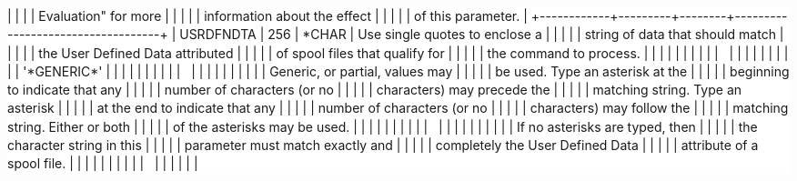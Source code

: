 |            |         |        |     Evaluation\" for more         |
|            |         |        |     information about the effect  |
|            |         |        |     of this parameter.            |
+------------+---------+--------+-----------------------------------+
| USRDFNDTA  | 256     | \*CHAR | Use single quotes to enclose a    |
|            |         |        | string of data that should match  |
|            |         |        | the User Defined Data attributed  |
|            |         |        | of spool files that qualify for   |
|            |         |        | the command to process.           |
|            |         |        |                                   |
|            |         |        |                                   |
|            |         |        |                                   |
|            |         |        | \'\*GENERIC\*\'                   |
|            |         |        |                                   |
|            |         |        |                                   |
|            |         |        |                                   |
|            |         |        | Generic, or partial, values may   |
|            |         |        | be used. Type an asterisk at the  |
|            |         |        | beginning to indicate that any    |
|            |         |        | number of characters (or no       |
|            |         |        | characters) may precede the       |
|            |         |        | matching string. Type an asterisk |
|            |         |        | at the end to indicate that any   |
|            |         |        | number of characters (or no       |
|            |         |        | characters) may follow the        |
|            |         |        | matching string. Either or both   |
|            |         |        | of the asterisks may be used.     |
|            |         |        |                                   |
|            |         |        |                                   |
|            |         |        |                                   |
|            |         |        | If no asterisks are typed, then   |
|            |         |        | the character string in this      |
|            |         |        | parameter must match exactly and  |
|            |         |        | completely the User Defined Data  |
|            |         |        | attribute of a spool file.        |
|            |         |        |                                   |
|            |         |        |                                   |
|            |         |        |                                   |